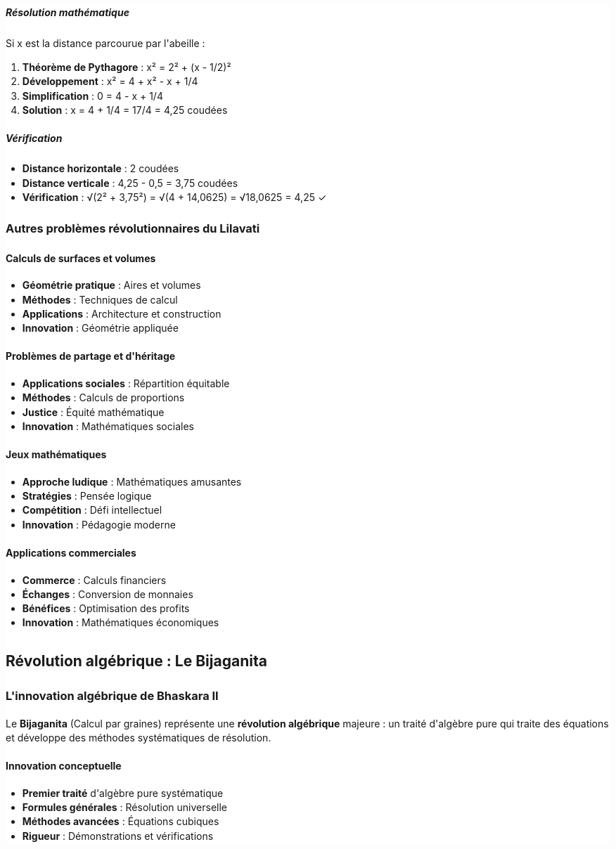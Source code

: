 ##### **Résolution mathématique**
Si x est la distance parcourue par l'abeille :
1. **Théorème de Pythagore** : x² = 2² + (x - 1/2)²
2. **Développement** : x² = 4 + x² - x + 1/4
3. **Simplification** : 0 = 4 - x + 1/4
4. **Solution** : x = 4 + 1/4 = 17/4 = 4,25 coudées

##### **Vérification**
- **Distance horizontale** : 2 coudées
- **Distance verticale** : 4,25 - 0,5 = 3,75 coudées
- **Vérification** : √(2² + 3,75²) = √(4 + 14,0625) = √18,0625 = 4,25 ✓

### **Autres problèmes révolutionnaires du Lilavati**

#### **Calculs de surfaces et volumes**
- **Géométrie pratique** : Aires et volumes
- **Méthodes** : Techniques de calcul
- **Applications** : Architecture et construction
- **Innovation** : Géométrie appliquée

#### **Problèmes de partage et d'héritage**
- **Applications sociales** : Répartition équitable
- **Méthodes** : Calculs de proportions
- **Justice** : Équité mathématique
- **Innovation** : Mathématiques sociales

#### **Jeux mathématiques**
- **Approche ludique** : Mathématiques amusantes
- **Stratégies** : Pensée logique
- **Compétition** : Défi intellectuel
- **Innovation** : Pédagogie moderne

#### **Applications commerciales**
- **Commerce** : Calculs financiers
- **Échanges** : Conversion de monnaies
- **Bénéfices** : Optimisation des profits
- **Innovation** : Mathématiques économiques

## Révolution algébrique : Le Bijaganita

### **L'innovation algébrique de Bhaskara II**

Le **Bijaganita** (Calcul par graines) représente une **révolution algébrique** majeure : un traité d'algèbre pure qui traite des équations et développe des méthodes systématiques de résolution.

#### **Innovation conceptuelle**
- **Premier traité** d'algèbre pure systématique
- **Formules générales** : Résolution universelle
- **Méthodes avancées** : Équations cubiques
- **Rigueur** : Démonstrations et vérifications
